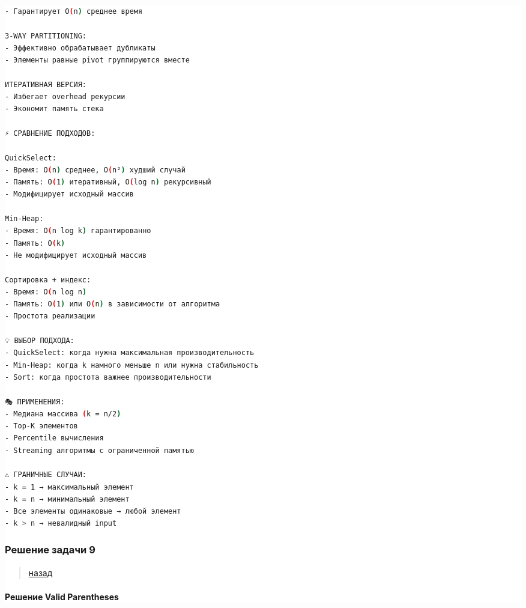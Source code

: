 ```bash
- Гарантирует O(n) среднее время

3-WAY PARTITIONING:
- Эффективно обрабатывает дубликаты
- Элементы равные pivot группируются вместе

ИТЕРАТИВНАЯ ВЕРСИЯ:
- Избегает overhead рекурсии
- Экономит память стека

⚡ СРАВНЕНИЕ ПОДХОДОВ:

QuickSelect:
- Время: O(n) среднее, O(n²) худший случай
- Память: O(1) итеративный, O(log n) рекурсивный
- Модифицирует исходный массив

Min-Heap:
- Время: O(n log k) гарантированно
- Память: O(k)  
- Не модифицирует исходный массив

Сортировка + индекс:
- Время: O(n log n)
- Память: O(1) или O(n) в зависимости от алгоритма
- Простота реализации

💡 ВЫБОР ПОДХОДА:
- QuickSelect: когда нужна максимальная производительность
- Min-Heap: когда k намного меньше n или нужна стабильность
- Sort: когда простота важнее производительности

🎭 ПРИМЕНЕНИЯ:
- Медиана массива (k = n/2)
- Top-K элементов
- Percentile вычисления
- Streaming алгоритмы с ограниченной памятью

⚠️ ГРАНИЧНЫЕ СЛУЧАИ:
- k = 1 → максимальный элемент
- k = n → минимальный элемент  
- Все элементы одинаковые → любой элемент
- k > n → невалидный input
```

### Решение задачи 9

>[назад](#-подсказки-для-основных-задач)

#### Решение Valid Parentheses
